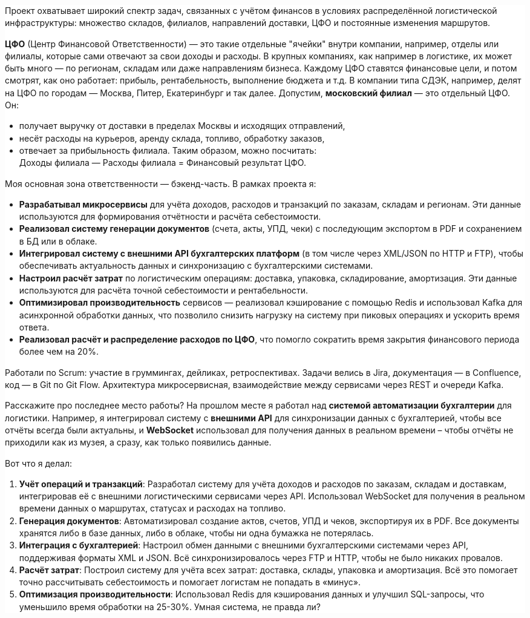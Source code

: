 Проект охватывает широкий спектр задач, связанных с учётом финансов в условиях распределённой логистической инфраструктуры: множество складов, филиалов, направлений доставки, ЦФО и постоянные изменения маршрутов.

**ЦФО** (Центр Финансовой Ответственности) — это такие отдельные "ячейки" внутри компании, например, отделы или филиалы, которые сами отвечают за свои доходы и расходы. В крупных компаниях, как например в логистике, их может быть много — по регионам, складам или даже направлениям бизнеса. Каждому ЦФО ставятся финансовые цели, и потом смотрят, как оно работает: прибыль, рентабельность, выполнение бюджета и т.д. В компании типа СДЭК, например, делят на ЦФО по городам — Москва, Питер, Екатеринбург и так далее.
Допустим, **московский филиал** — это отдельный ЦФО. Он:
- получает выручку от доставки в пределах Москвы и исходящих отправлений,
- несёт расходы на курьеров, аренду склада, топливо, обработку заказов,
- отвечает за прибыльность филиала.
Таким образом, можно посчитать:  
Доходы филиала — Расходы филиала = Финансовый результат ЦФО.

Моя основная зона ответственности — бэкенд-часть. В рамках проекта я:

- **Разрабатывал микросервисы** для учёта доходов, расходов и транзакций по заказам, складам и регионам. Эти данные используются для формирования отчётности и расчёта себестоимости.
- **Реализовал систему генерации документов** (счета, акты, УПД, чеки) с последующим экспортом в PDF и сохранением в БД или в облаке.
- **Интегрировал систему с внешними API бухгалтерских платформ** (в том числе через XML/JSON по HTTP и FTP), чтобы обеспечивать актуальность данных и синхронизацию с бухгалтерскими системами.
- **Настроил расчёт затрат** по логистическим операциям: доставка, упаковка, складирование, амортизация. Эти данные используются для расчёта точной себестоимости и рентабельности.
- **Оптимизировал производительность** сервисов — реализовал кэширование с помощью Redis и использовал Kafka для асинхронной обработки данных, что позволило снизить нагрузку на систему при пиковых операциях и ускорить время ответа.
- **Реализовал расчёт и распределение расходов по ЦФО**, что помогло сократить время закрытия финансового периода более чем на 20%.

Работали по Scrum: участие в груммингах, дейликах, ретроспективах. Задачи велись в Jira, документация — в Confluence, код — в Git по Git Flow. Архитектура микросервисная, взаимодействие между сервисами через REST и очереди Kafka.



Расскажите про последнее место работы?
На прошлом месте я работал над **системой автоматизации бухгалтерии** для логистики. Например, я интегрировал систему с **внешними API** для синхронизации данных с бухгалтерией, чтобы все отчёты всегда были актуальны, и **WebSocket** использовал для получения данных в реальном времени – чтобы отчёты не приходили как из музея, а сразу, как только появились данные.


Вот что я делал:
1. **Учёт операций и транзакций**: Разработал систему для учёта доходов и расходов по заказам, складам и доставкам, интегрировав её с внешними логистическими сервисами через API. Использовал WebSocket для получения в реальном времени данных о маршрутах, статусах и расходах на топливо.
2. **Генерация документов**: Автоматизировал создание актов, счетов, УПД и чеков, экспортируя их в PDF. Все документы хранятся либо в базе данных, либо в облаке, чтобы ни одна бумажка не потерялась.
3. **Интеграция с бухгалтерией**: Настроил обмен данными с внешними бухгалтерскими системами через API, поддерживая форматы XML и JSON. Всё синхронизировалось через FTP и HTTP, чтобы не было никаких провалов.
4. **Расчёт затрат**: Построил систему для учёта всех затрат: доставка, склады, упаковка и амортизация. Всё это помогает точно рассчитывать себестоимость и помогает логистам не попадать в «минус».
5. **Оптимизация производительности**: Использовал Redis для кэширования данных и улучшил SQL-запросы, что уменьшило время обработки на 25-30%. Умная система, не правда ли?
